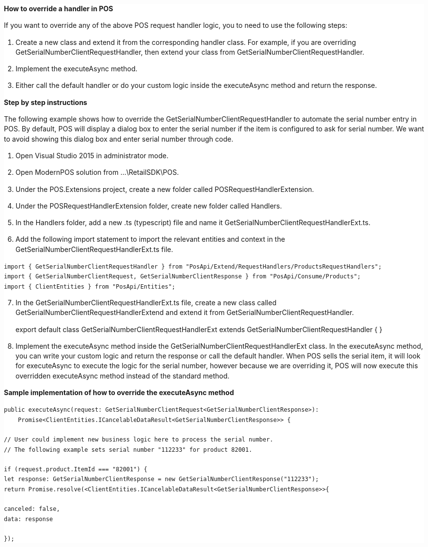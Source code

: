 
**How to override a handler in POS**

If you want to override any of the above POS request handler logic, you to need to use the following steps:

1.  Create a new class and extend it from the corresponding handler class. For example, if you are overriding GetSerialNumberClientRequestHandler, then extend your class from GetSerialNumberClientRequestHandler.

2.  Implement the executeAsync method.

3.  Either call the default handler or do your custom logic inside the executeAsync method and return the response.

**Step by step instructions**

The following example shows how to override the GetSerialNumberClientRequestHandler to automate the serial number entry in POS. By default, POS will display a dialog box to enter the serial number if the item is configured to ask for serial number. We want to avoid showing this dialog box and enter serial number through code.

1.  Open Visual Studio 2015 in administrator mode.

2.  Open ModernPOS solution from …\\RetailSDK\\POS.

3.  Under the POS.Extensions project, create a new folder called POSRequestHandlerExtension.

4.  Under the POSRequestHandlerExtension folder, create new folder called Handlers.

5.  In the Handlers folder, add a new .ts (typescript) file and name it GetSerialNumberClientRequestHandlerExt.ts.

6.  Add the following import statement to import the relevant entities and context in the GetSerialNumberClientRequestHandlerExt.ts file.

 ```Typescrip 
 import { GetSerialNumberClientRequestHandler } from "PosApi/Extend/RequestHandlers/ProductsRequestHandlers";
 import { GetSerialNumberClientRequest, GetSerialNumberClientResponse } from "PosApi/Consume/Products";
 import { ClientEntities } from "PosApi/Entities";
```
7.  In the GetSerialNumberClientRequestHandlerExt.ts file, create a new class called GetSerialNumberClientRequestHandlerExtend and extend it from GetSerialNumberClientRequestHandler.

    export default class GetSerialNumberClientRequestHandlerExt extends GetSerialNumberClientRequestHandler { }

8.  Implement the executeAsync method inside the GetSerialNumberClientRequestHandlerExt class. In the executeAsync method, you can write your custom logic and return the response or call the default handler. When POS sells the serial item, it will look for executeAsync to execute the logic for the serial number, however because we are overriding it, POS will now execute this overridden executeAsync method instead of the standard method.

 **Sample implementation of how to override the executeAsync method**

 ```Typescrip
 public executeAsync(request: GetSerialNumberClientRequest<GetSerialNumberClientResponse>):
	 Promise<ClientEntities.ICancelableDataResult<GetSerialNumberClientResponse>> {

 // User could implement new business logic here to process the serial number.
 // The following example sets serial number "112233" for product 82001.

 if (request.product.ItemId === "82001") {
 let response: GetSerialNumberClientResponse = new GetSerialNumberClientResponse("112233");
 return Promise.resolve(<ClientEntities.ICancelableDataResult<GetSerialNumberClientResponse>>{

 canceled: false,
 data: response

 });
 ```